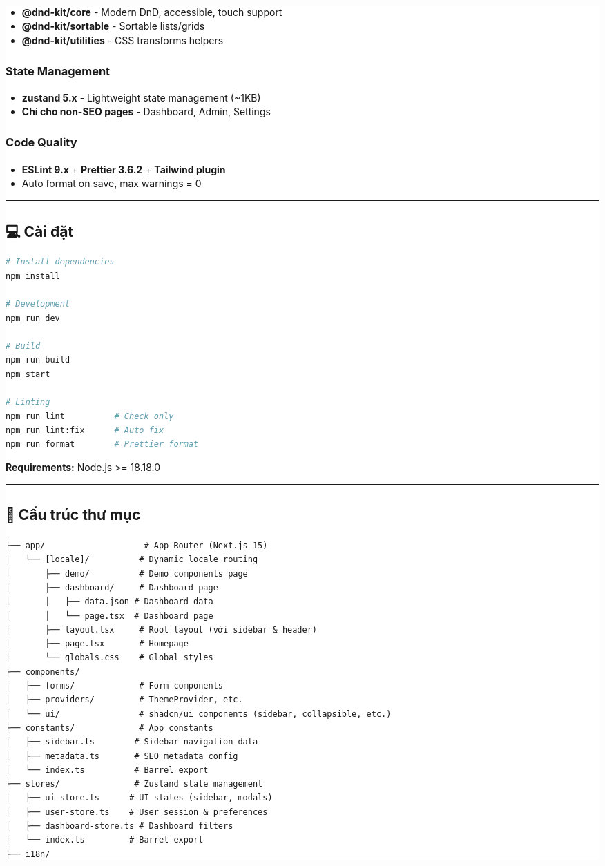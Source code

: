 - **@dnd-kit/core** - Modern DnD, accessible, touch support
- **@dnd-kit/sortable** - Sortable lists/grids
- **@dnd-kit/utilities** - CSS transforms helpers

### State Management

- **zustand 5.x** - Lightweight state management (~1KB)
- **Chỉ cho non-SEO pages** - Dashboard, Admin, Settings

### Code Quality

- **ESLint 9.x** + **Prettier 3.6.2** + **Tailwind plugin**
- Auto format on save, max warnings = 0

---

## 💻 Cài đặt

```bash
# Install dependencies
npm install

# Development
npm run dev

# Build
npm run build
npm start

# Linting
npm run lint          # Check only
npm run lint:fix      # Auto fix
npm run format        # Prettier format
```

**Requirements:** Node.js >= 18.18.0

---

## 📁 Cấu trúc thư mục

```plaintext
├── app/                    # App Router (Next.js 15)
│   └── [locale]/          # Dynamic locale routing
│       ├── demo/          # Demo components page
│       ├── dashboard/     # Dashboard page
│       │   ├── data.json # Dashboard data
│       │   └── page.tsx  # Dashboard page
│       ├── layout.tsx     # Root layout (với sidebar & header)
│       ├── page.tsx       # Homepage
│       └── globals.css    # Global styles
├── components/
│   ├── forms/             # Form components
│   ├── providers/         # ThemeProvider, etc.
│   └── ui/                # shadcn/ui components (sidebar, collapsible, etc.)
├── constants/             # App constants
│   ├── sidebar.ts        # Sidebar navigation data
│   ├── metadata.ts       # SEO metadata config
│   └── index.ts          # Barrel export
├── stores/               # Zustand state management
│   ├── ui-store.ts      # UI states (sidebar, modals)
│   ├── user-store.ts    # User session & preferences
│   ├── dashboard-store.ts # Dashboard filters
│   └── index.ts         # Barrel export
├── i18n/
```